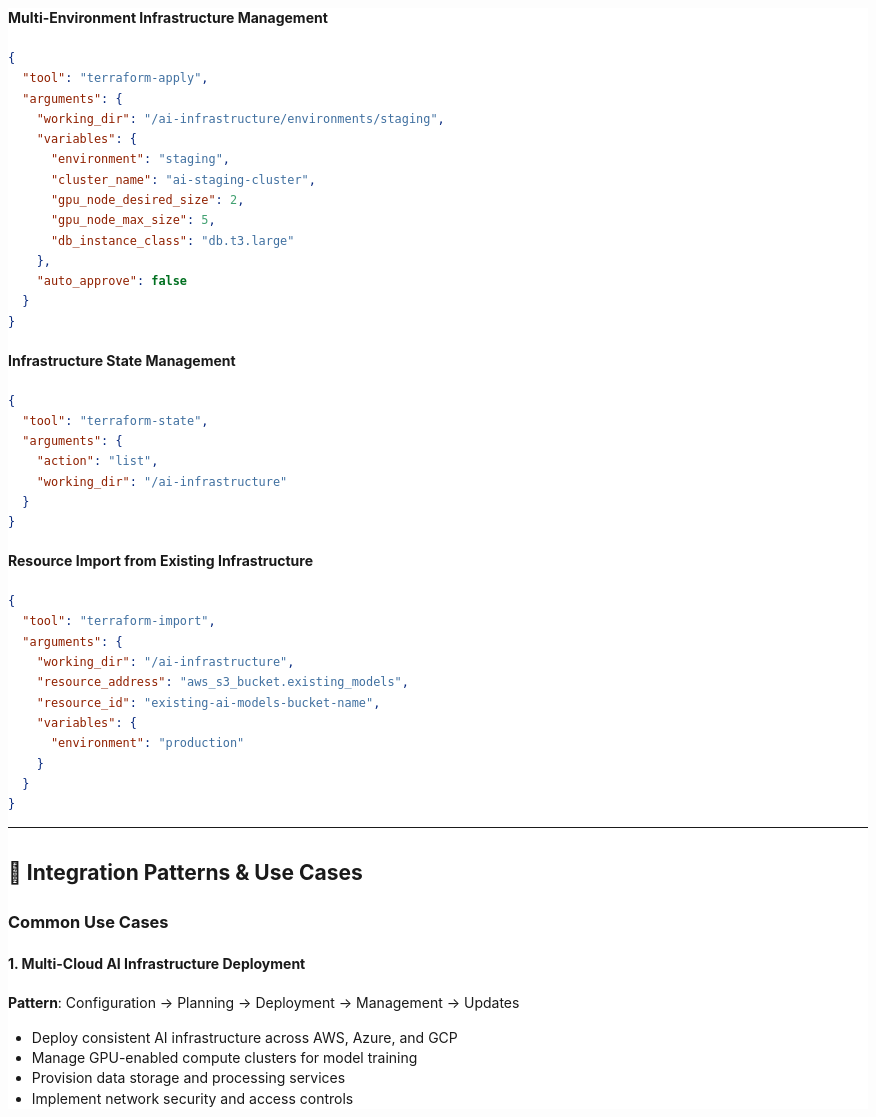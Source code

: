 #### Multi-Environment Infrastructure Management
```json
{
  "tool": "terraform-apply",
  "arguments": {
    "working_dir": "/ai-infrastructure/environments/staging",
    "variables": {
      "environment": "staging",
      "cluster_name": "ai-staging-cluster",
      "gpu_node_desired_size": 2,
      "gpu_node_max_size": 5,
      "db_instance_class": "db.t3.large"
    },
    "auto_approve": false
  }
}
```

#### Infrastructure State Management
```json
{
  "tool": "terraform-state",
  "arguments": {
    "action": "list",
    "working_dir": "/ai-infrastructure"
  }
}
```

#### Resource Import from Existing Infrastructure
```json
{
  "tool": "terraform-import",
  "arguments": {
    "working_dir": "/ai-infrastructure",
    "resource_address": "aws_s3_bucket.existing_models",
    "resource_id": "existing-ai-models-bucket-name",
    "variables": {
      "environment": "production"
    }
  }
}
```

---

## 🔄 Integration Patterns & Use Cases

### Common Use Cases

#### 1. Multi-Cloud AI Infrastructure Deployment
**Pattern**: Configuration → Planning → Deployment → Management → Updates
- Deploy consistent AI infrastructure across AWS, Azure, and GCP
- Manage GPU-enabled compute clusters for model training
- Provision data storage and processing services
- Implement network security and access controls
